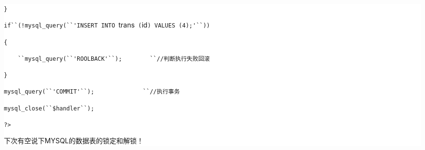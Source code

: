 

`}`







`if``(!mysql_query(``'INSERT INTO `trans` (`id`) VALUES (4);'``))`




`{`




`    ``mysql_query(``'ROOLBACK'``);        ``//判断执行失败回滚`




`}`







`mysql_query(``'COMMIT'``);              ``//执行事务`




`mysql_close(``$handler``);`




`?>`




</td>
</tr>
</tbody>
</table>






下次有空说下MYSQL的数据表的锁定和解锁！
